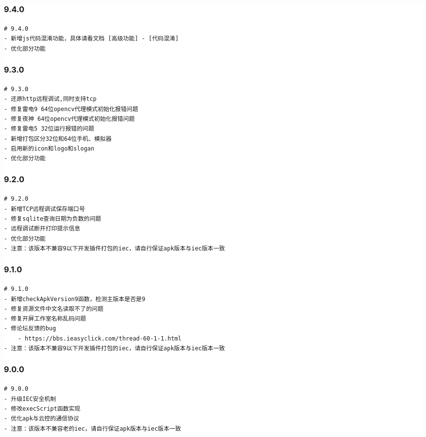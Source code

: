 ### 9.4.0
```text
# 9.4.0
- 新增js代码混淆功能，具体请看文档 [高级功能] - [代码混淆]
- 优化部分功能
```


### 9.3.0
```text
# 9.3.0
- 还原http远程调试,同时支持tcp
- 修复雷电9 64位opencv代理模式初始化报错问题
- 修复夜神 64位opencv代理模式初始化报错问题
- 修复雷电5 32位运行报错的问题
- 新增打包区分32位和64位手机、模拟器
- 启用新的icon和logo和slogan
- 优化部分功能
```


### 9.2.0

```text
# 9.2.0
- 新增TCP远程调试保存端口号
- 修复sqlite查询日期为负数的问题
- 远程调试断开打印提示信息
- 优化部分功能
- 注意：该版本不兼容9以下开发插件打包的iec，请自行保证apk版本与iec版本一致
```

### 9.1.0

```text
# 9.1.0
- 新增checkApkVersion9函数，检测主版本是否是9
- 修复资源文件中文名读取不了的问题
- 修复开屏工作室名称乱码问题
- 修论坛反馈的bug
    - https://bbs.ieasyclick.com/thread-60-1-1.html
- 注意：该版本不兼容9以下开发插件打包的iec，请自行保证apk版本与iec版本一致
```

### 9.0.0

```text
# 9.0.0
- 升级IEC安全机制
- 修改execScript函数实现
- 优化apk与云控的通信协议
- 注意：该版本不兼容老的iec，请自行保证apk版本与iec版本一致
```
